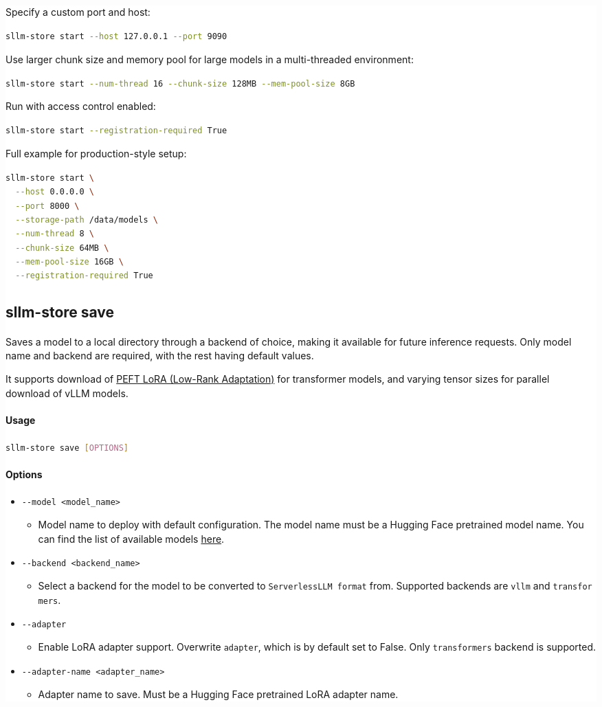 Specify a custom port and host:
``` bash
sllm-store start --host 127.0.0.1 --port 9090
```

Use larger chunk size and memory pool for large models in a multi-threaded environment:
``` bash
sllm-store start --num-thread 16 --chunk-size 128MB --mem-pool-size 8GB
```

Run with access control enabled:
``` bash
sllm-store start --registration-required True
```

Full example for production-style setup:
``` bash
sllm-store start \
  --host 0.0.0.0 \
  --port 8000 \
  --storage-path /data/models \
  --num-thread 8 \
  --chunk-size 64MB \
  --mem-pool-size 16GB \
  --registration-required True
```

## sllm-store save

Saves a model to a local directory through a backend of choice, making it available for future inference requests. Only model name and backend are required, with the rest having default values.

It supports download of [PEFT LoRA (Low-Rank Adaptation)](https://huggingface.co/docs/peft/main/en/index) for transformer models, and varying tensor sizes for parallel download of vLLM models.


#### Usage
```bash
sllm-store save [OPTIONS]
```

#### Options

- `--model <model_name>`
  - Model name to deploy with default configuration. The model name must be a Hugging Face pretrained model name. You can find the list of available models [here](https://huggingface.co/models).

- `--backend <backend_name>`
  - Select a backend for the model to be converted to `ServerlessLLM format` from. Supported backends are `vllm` and `transformers`.

- `--adapter`
  - Enable LoRA adapter support. Overwrite `adapter`, which is by default set to False. Only `transformers` backend is supported.

- `--adapter-name <adapter_name>`
  - Adapter name to save. Must be a Hugging Face pretrained LoRA adapter name.
